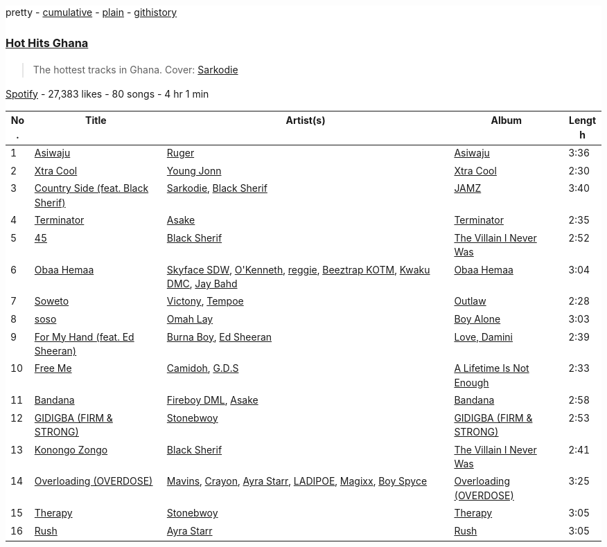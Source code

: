 pretty - [cumulative](/playlists/cumulative/37i9dQZF1DWSHg3zCMrBDf.md) - [plain](/playlists/plain/37i9dQZF1DWSHg3zCMrBDf) - [githistory](https://github.githistory.xyz/mackorone/spotify-playlist-archive/blob/main/playlists/plain/37i9dQZF1DWSHg3zCMrBDf)

### [Hot Hits Ghana](https://open.spotify.com/playlist/37i9dQZF1DWSHg3zCMrBDf)

> The hottest tracks in Ghana\. Cover: <a href="https://open.spotify.com/artist/01DTVE3KmoPogPZaOvMqO8?si=MCtoZGPRQVWq\-aOAI0\-LWA"> Sarkodie </a>

[Spotify](https://open.spotify.com/user/spotify) - 27,383 likes - 80 songs - 4 hr 1 min

| No. | Title | Artist(s) | Album | Length |
|---|---|---|---|---|
| 1 | [Asiwaju](https://open.spotify.com/track/7ErtOGQ9DwyQa3lwP77j4u) | [Ruger](https://open.spotify.com/artist/0a1SidMjD8D6EHvJph4n2H) | [Asiwaju](https://open.spotify.com/album/5xqEVPQeBA9GUnEFJhyCtt) | 3:36 |
| 2 | [Xtra Cool](https://open.spotify.com/track/5F4OfeowSReF93KcH2eUcG) | [Young Jonn](https://open.spotify.com/artist/4JM1zsVj1pt38Q8mhv5teI) | [Xtra Cool](https://open.spotify.com/album/0VCIXWb1BjfOfBOLJTOOUL) | 2:30 |
| 3 | [Country Side \(feat\. Black Sherif\)](https://open.spotify.com/track/0l5PUtqMNfggchPClxUBhS) | [Sarkodie](https://open.spotify.com/artist/01DTVE3KmoPogPZaOvMqO8), [Black Sherif](https://open.spotify.com/artist/2LiqbH7OhqP0yuaG8VL1wJ) | [JAMZ](https://open.spotify.com/album/4N96XJi7wu1B0ACzCgPLLc) | 3:40 |
| 4 | [Terminator](https://open.spotify.com/track/4vI2KCvXTAPR3vfiWg1J78) | [Asake](https://open.spotify.com/artist/3a1tBryiczPAZpgoZN9Rzg) | [Terminator](https://open.spotify.com/album/6a3w9YAl8ZAloTczNVOwf3) | 2:35 |
| 5 | [45](https://open.spotify.com/track/7xLP9GqWARDKSoGPsU3126) | [Black Sherif](https://open.spotify.com/artist/2LiqbH7OhqP0yuaG8VL1wJ) | [The Villain I Never Was](https://open.spotify.com/album/7mnGUuvsSbUHZdKkJYdmOg) | 2:52 |
| 6 | [Obaa Hemaa](https://open.spotify.com/track/5ngy0dLyezwaO15C51TrMB) | [Skyface SDW](https://open.spotify.com/artist/4R4KEZSjfEuuLyyqTiTVtG), [O'Kenneth](https://open.spotify.com/artist/3EyOT8FSuINDoWYHfm8TIM), [reggie](https://open.spotify.com/artist/08gM7TMuG3DTBmWUuH0w8T), [Beeztrap KOTM](https://open.spotify.com/artist/39IXXExWT64CmkWwkO2ANn), [Kwaku DMC](https://open.spotify.com/artist/4gP93834jVbocef9R42gQz), [Jay Bahd](https://open.spotify.com/artist/0Q7yvULFrthrEzwtn5hRcw) | [Obaa Hemaa](https://open.spotify.com/album/0FhtqISRyEGe6YVxjySqN9) | 3:04 |
| 7 | [Soweto](https://open.spotify.com/track/3IQT2MM49GkXfHF9eemaw5) | [Victony](https://open.spotify.com/artist/1E5hfn5BduN2nnoZCJmUVG), [Tempoe](https://open.spotify.com/artist/1X7glgDhqNq1qn0Qv9g3K4) | [Outlaw](https://open.spotify.com/album/1oSN6MKvpXR5WOHnsPi05w) | 2:28 |
| 8 | [soso](https://open.spotify.com/track/1wADwLSkYhrSmy4vdy6BRn) | [Omah Lay](https://open.spotify.com/artist/5yOvAmpIR7hVxiS6Ls5DPO) | [Boy Alone](https://open.spotify.com/album/5NLjxx8nRy9ooUmgpOvfem) | 3:03 |
| 9 | [For My Hand \(feat\. Ed Sheeran\)](https://open.spotify.com/track/0HaRLPnr887lcQM2YQzkff) | [Burna Boy](https://open.spotify.com/artist/3wcj11K77LjEY1PkEazffa), [Ed Sheeran](https://open.spotify.com/artist/6eUKZXaKkcviH0Ku9w2n3V) | [Love, Damini](https://open.spotify.com/album/6kgDkAupBVRSqbJPUaTJwQ) | 2:39 |
| 10 | [Free Me](https://open.spotify.com/track/6F4nVv0ZJl7yEi9N5ZVMFK) | [Camidoh](https://open.spotify.com/artist/6Z9Xe5mjocmPOhz2TLNrAi), [G.D.S](https://open.spotify.com/artist/1JJxXFiM6xyoaJecfqdgfx) | [A Lifetime Is Not Enough](https://open.spotify.com/album/5bfIeYx2TDqPNxjSQrQqrH) | 2:33 |
| 11 | [Bandana](https://open.spotify.com/track/5CTQCPv51aLWpwTbqo8mEL) | [Fireboy DML](https://open.spotify.com/artist/75VKfyoBlkmrJFDqo1o2VY), [Asake](https://open.spotify.com/artist/3a1tBryiczPAZpgoZN9Rzg) | [Bandana](https://open.spotify.com/album/18ykMJdXdkUldVNESaXDke) | 2:58 |
| 12 | [GIDIGBA \(FIRM & STRONG\)](https://open.spotify.com/track/3UH3DZZNIuUZ78VE2jDsO7) | [Stonebwoy](https://open.spotify.com/artist/2ayt5jDUuTCpoTG7sHSvuq) | [GIDIGBA \(FIRM & STRONG\)](https://open.spotify.com/album/0S6gW0pMAIxyt7yRvw6Qnw) | 2:53 |
| 13 | [Konongo Zongo](https://open.spotify.com/track/3F6xtKBO2YixpP8lFJTiGo) | [Black Sherif](https://open.spotify.com/artist/2LiqbH7OhqP0yuaG8VL1wJ) | [The Villain I Never Was](https://open.spotify.com/album/7mnGUuvsSbUHZdKkJYdmOg) | 2:41 |
| 14 | [Overloading \(OVERDOSE\)](https://open.spotify.com/track/4lVEVXrlQlXPdYWMGTwrFe) | [Mavins](https://open.spotify.com/artist/5JWBXFlYkBy3n2oN1To790), [Crayon](https://open.spotify.com/artist/3Uv5hfyuC7TkLsQ6p4ikSb), [Ayra Starr](https://open.spotify.com/artist/3ZpEKRjHaHANcpk10u6Ntq), [LADIPOE](https://open.spotify.com/artist/379IT6Szv0zgnw4xrdu4mu), [Magixx](https://open.spotify.com/artist/0rskhjcLm5BxjwZDRs4142), [Boy Spyce](https://open.spotify.com/artist/6DUbLg2GQ7Dd7G9v6uwoPT) | [Overloading \(OVERDOSE\)](https://open.spotify.com/album/0PhRHHW803w4pHDJR4AUw8) | 3:25 |
| 15 | [Therapy](https://open.spotify.com/track/1qIATFQg93M6KvhPh9QSNc) | [Stonebwoy](https://open.spotify.com/artist/2ayt5jDUuTCpoTG7sHSvuq) | [Therapy](https://open.spotify.com/album/5HTQ5jXZYHmG0rsYpABqGp) | 3:05 |
| 16 | [Rush](https://open.spotify.com/track/1rrqJ9QkOBYJlsZgqqwxgB) | [Ayra Starr](https://open.spotify.com/artist/3ZpEKRjHaHANcpk10u6Ntq) | [Rush](https://open.spotify.com/album/6CvEsGBD3JdbDKpmJaXn2E) | 3:05 |